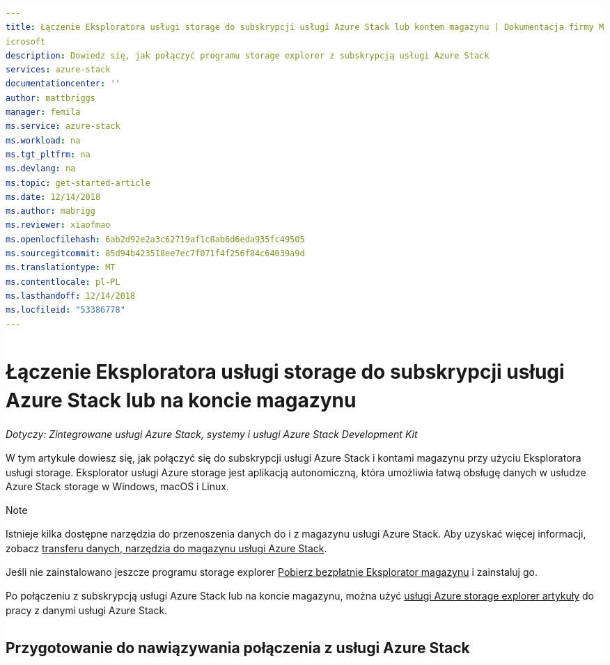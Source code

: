 ```yaml
---
title: Łączenie Eksploratora usługi storage do subskrypcji usługi Azure Stack lub kontem magazynu | Dokumentacja firmy Microsoft
description: Dowiedz się, jak połączyć programu storage explorer z subskrypcją usługi Azure Stack
services: azure-stack
documentationcenter: ''
author: mattbriggs
manager: femila
ms.service: azure-stack
ms.workload: na
ms.tgt_pltfrm: na
ms.devlang: na
ms.topic: get-started-article
ms.date: 12/14/2018
ms.author: mabrigg
ms.reviewer: xiaofmao
ms.openlocfilehash: 6ab2d92e2a3c62719af1c8ab6d6eda935fc49505
ms.sourcegitcommit: 85d94b423518ee7ec7f071f4f256f84c64039a9d
ms.translationtype: MT
ms.contentlocale: pl-PL
ms.lasthandoff: 12/14/2018
ms.locfileid: "53386778"
---
```

# <a name="connect-storage-explorer-to-an-azure-stack-subscription-or-a-storage-account"></a>Łączenie Eksploratora usługi storage do subskrypcji usługi Azure Stack lub na koncie magazynu

*Dotyczy: Zintegrowane usługi Azure Stack, systemy i usługi Azure Stack Development Kit*

W tym artykule dowiesz się, jak połączyć się do subskrypcji usługi Azure Stack i kontami magazynu przy użyciu Eksploratora usługi storage. Eksplorator usługi Azure storage jest aplikacją autonomiczną, która umożliwia łatwą obsługę danych w usłudze Azure Stack storage w Windows, macOS i Linux.

> [!NOTE]  
> Istnieje kilka dostępne narzędzia do przenoszenia danych do i z magazynu usługi Azure Stack. Aby uzyskać więcej informacji, zobacz [transferu danych, narzędzia do magazynu usługi Azure Stack](azure-stack-storage-transfer.md).

Jeśli nie zainstalowano jeszcze programu storage explorer [Pobierz bezpłatnie Eksplorator magazynu](http://www.storageexplorer.com/) i zainstaluj go.

Po połączeniu z subskrypcją usługi Azure Stack lub na koncie magazynu, można użyć [usługi Azure storage explorer artykuły](../../vs-azure-tools-storage-manage-with-storage-explorer.md) do pracy z danymi usługi Azure Stack. 

## <a name="prepare-for-connecting-to-azure-stack"></a>Przygotowanie do nawiązywania połączenia z usługi Azure Stack
